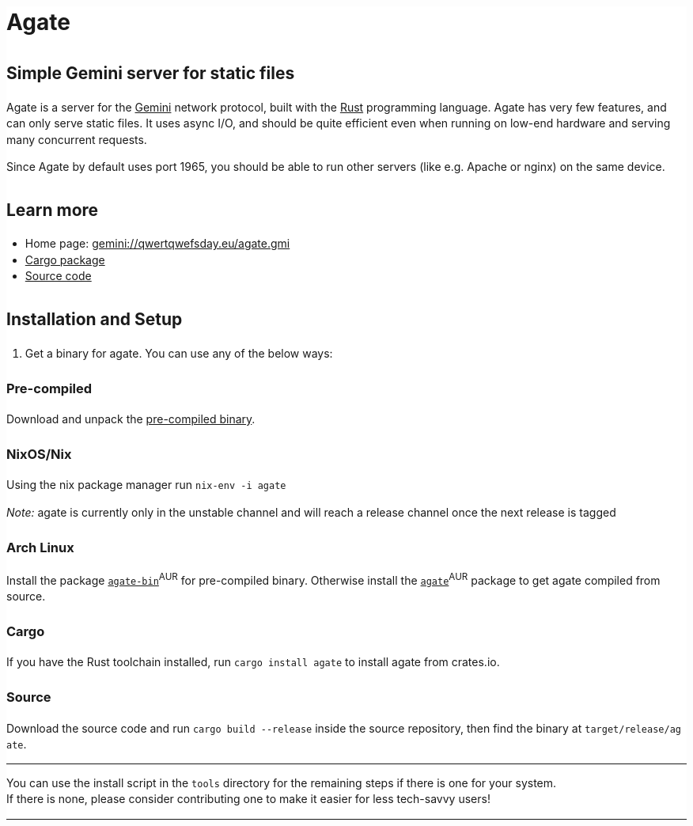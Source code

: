 # Agate

## Simple Gemini server for static files

Agate is a server for the [Gemini] network protocol, built with the [Rust] programming language. Agate has very few features, and can only serve static files. It uses async I/O, and should be quite efficient even when running on low-end hardware and serving many concurrent requests.

Since Agate by default uses port 1965, you should be able to run other servers (like e.g. Apache or nginx) on the same device.

## Learn more

* Home page: [gemini://qwertqwefsday.eu/agate.gmi][home]
* [Cargo package][crates.io]
* [Source code][source]

## Installation and Setup

1. Get a binary for agate. You can use any of the below ways:

### Pre-compiled

Download and unpack the [pre-compiled binary](https://github.com/mbrubeck/agate/releases).

### NixOS/Nix

Using the nix package manager run `nix-env -i agate`

_Note:_ agate is currently only in the unstable channel and will reach a release channel once the next release is tagged

### Arch Linux

Install the package [`agate-bin`](https://aur.archlinux.org/packages/agate-bin/)<sup>AUR</sup> for pre-compiled binary. Otherwise install the [`agate`](https://aur.archlinux.org/packages/agate/)<sup>AUR</sup> package to get agate compiled from source.

### Cargo

If you have the Rust toolchain installed, run `cargo install agate` to install agate from crates.io.

### Source

Download the source code and run `cargo build --release` inside the source repository, then find the binary at `target/release/agate`.

***
You can use the install script in the `tools` directory for the remaining steps if there is one for your system.  
If there is none, please consider contributing one to make it easier for less tech-savvy users!
***


[Gemini]: https://gemini.circumlunar.space/
[Rust]: https://www.rust-lang.org/
[home]: gemini://qwertqwefsday.eu/agate.gmi
[source]: https://github.com/mbrubeck/agate
[crates.io]: https://crates.io/crates/agate
[documentation of `env_logger`]: https://docs.rs/env_logger/0.8